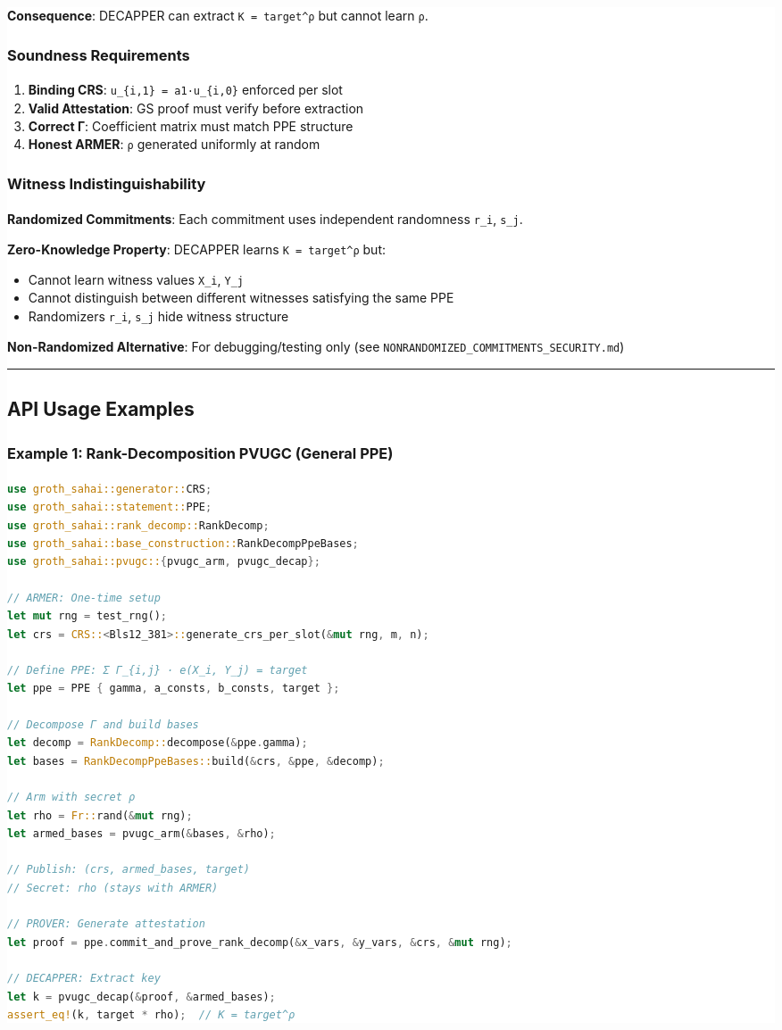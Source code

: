 **Consequence**: DECAPPER can extract `K = target^ρ` but cannot learn `ρ`.

### Soundness Requirements

1. **Binding CRS**: `u_{i,1} = a1·u_{i,0}` enforced per slot
2. **Valid Attestation**: GS proof must verify before extraction
3. **Correct Γ**: Coefficient matrix must match PPE structure
4. **Honest ARMER**: `ρ` generated uniformly at random

### Witness Indistinguishability

**Randomized Commitments**: Each commitment uses independent randomness `r_i`, `s_j`.

**Zero-Knowledge Property**: DECAPPER learns `K = target^ρ` but:
- Cannot learn witness values `X_i`, `Y_j`
- Cannot distinguish between different witnesses satisfying the same PPE
- Randomizers `r_i`, `s_j` hide witness structure

**Non-Randomized Alternative**: For debugging/testing only (see `NONRANDOMIZED_COMMITMENTS_SECURITY.md`)

---

## API Usage Examples

### Example 1: Rank-Decomposition PVUGC (General PPE)

```rust
use groth_sahai::generator::CRS;
use groth_sahai::statement::PPE;
use groth_sahai::rank_decomp::RankDecomp;
use groth_sahai::base_construction::RankDecompPpeBases;
use groth_sahai::pvugc::{pvugc_arm, pvugc_decap};

// ARMER: One-time setup
let mut rng = test_rng();
let crs = CRS::<Bls12_381>::generate_crs_per_slot(&mut rng, m, n);

// Define PPE: Σ Γ_{i,j} · e(X_i, Y_j) = target
let ppe = PPE { gamma, a_consts, b_consts, target };

// Decompose Γ and build bases
let decomp = RankDecomp::decompose(&ppe.gamma);
let bases = RankDecompPpeBases::build(&crs, &ppe, &decomp);

// Arm with secret ρ
let rho = Fr::rand(&mut rng);
let armed_bases = pvugc_arm(&bases, &rho);

// Publish: (crs, armed_bases, target)
// Secret: rho (stays with ARMER)

// PROVER: Generate attestation
let proof = ppe.commit_and_prove_rank_decomp(&x_vars, &y_vars, &crs, &mut rng);

// DECAPPER: Extract key
let k = pvugc_decap(&proof, &armed_bases);
assert_eq!(k, target * rho);  // K = target^ρ
```
